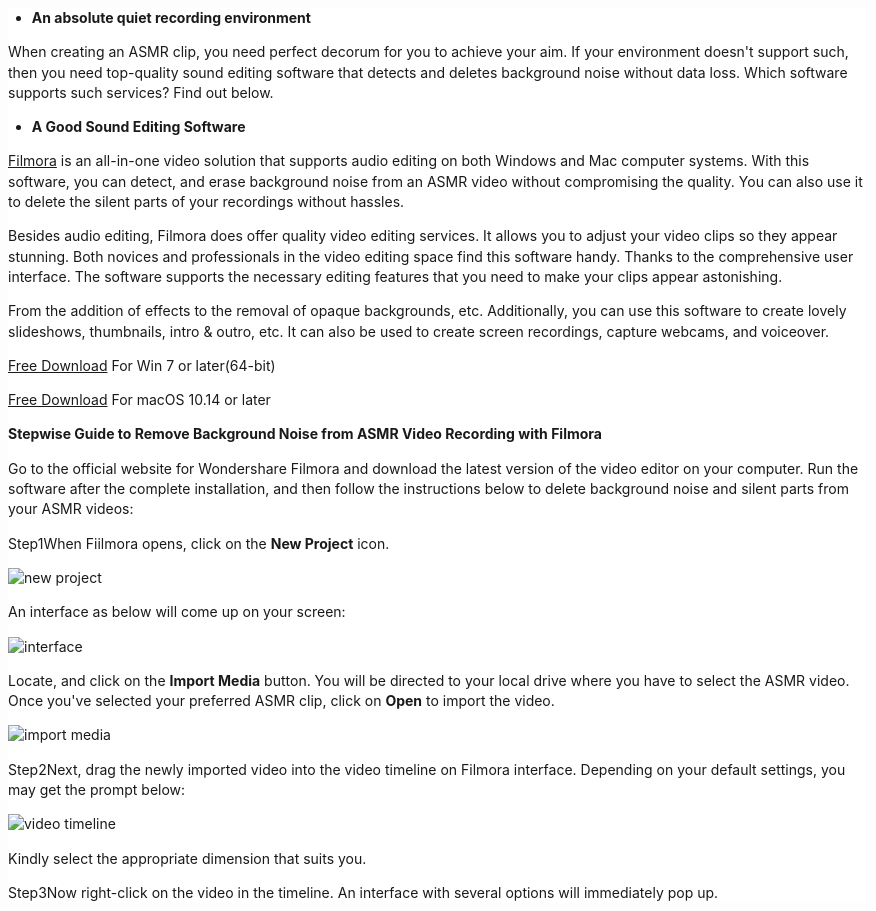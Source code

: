 * **An absolute quiet recording environment**

When creating an ASMR clip, you need perfect decorum for you to achieve your aim. If your environment doesn't support such, then you need top-quality sound editing software that detects and deletes background noise without data loss. Which software supports such services? Find out below.

* **A Good Sound Editing Software**

[Filmora](https://tools.techidaily.com/wondershare/filmora/download/) is an all-in-one video solution that supports audio editing on both Windows and Mac computer systems. With this software, you can detect, and erase background noise from an ASMR video without compromising the quality. You can also use it to delete the silent parts of your recordings without hassles.

Besides audio editing, Filmora does offer quality video editing services. It allows you to adjust your video clips so they appear stunning. Both novices and professionals in the video editing space find this software handy. Thanks to the comprehensive user interface. The software supports the necessary editing features that you need to make your clips appear astonishing.

From the addition of effects to the removal of opaque backgrounds, etc. Additionally, you can use this software to create lovely slideshows, thumbnails, intro & outro, etc. It can also be used to create screen recordings, capture webcams, and voiceover.

[Free Download](https://tools.techidaily.com/wondershare/filmora/download/) For Win 7 or later(64-bit)

[Free Download](https://tools.techidaily.com/wondershare/filmora/download/) For macOS 10.14 or later

**Stepwise Guide to Remove Background Noise from ASMR Video Recording with Filmora**

Go to the official website for Wondershare Filmora and download the latest version of the video editor on your computer. Run the software after the complete installation, and then follow the instructions below to delete background noise and silent parts from your ASMR videos:

Step1When Fiilmora opens, click on the **New Project** icon.

![new project](https://images.wondershare.com/filmora/article-images/2022/09/asmr-microphones-8.jpg)

An interface as below will come up on your screen:

![interface](https://images.wondershare.com/filmora/article-images/2022/09/asmr-microphones-9.jpg)

Locate, and click on the **Import Media** button. You will be directed to your local drive where you have to select the ASMR video. Once you've selected your preferred ASMR clip, click on **Open** to import the video.

![import media](https://images.wondershare.com/filmora/article-images/2022/09/asmr-microphones-10.jpg)

Step2Next, drag the newly imported video into the video timeline on Filmora interface. Depending on your default settings, you may get the prompt below:

![video timeline](https://images.wondershare.com/filmora/article-images/2022/09/asmr-microphones-11.jpg)

Kindly select the appropriate dimension that suits you.

Step3Now right-click on the video in the timeline. An interface with several options will immediately pop up.
